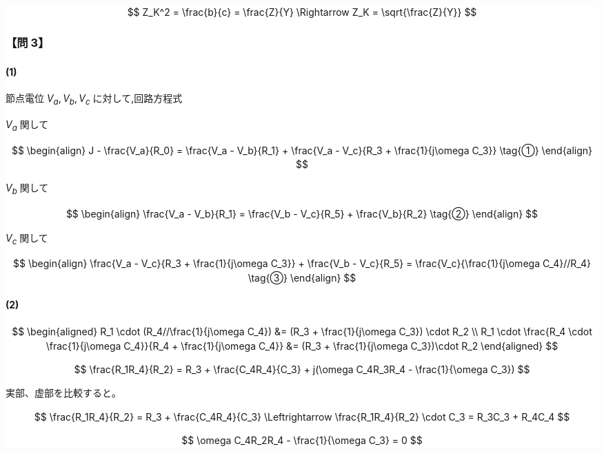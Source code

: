 $$
Z_K^2 = \frac{b}{c} = \frac{Z}{Y} \Rightarrow Z_K = \sqrt{\frac{Z}{Y}}
$$

### 【問 3】
#### (1)
節点電位 $V_a,V_b,V_c$ に対して,回路方程式 

$V_a$ 関して

$$
\begin{align}
J - \frac{V_a}{R_0} = \frac{V_a - V_b}{R_1} + \frac{V_a - V_c}{R_3 + \frac{1}{j\omega C_3}} \tag{①}
\end{align}
$$

$V_b$ 関して

$$
\begin{align}
\frac{V_a - V_b}{R_1} = \frac{V_b - V_c}{R_5} + \frac{V_b}{R_2} \tag{②}
\end{align}
$$

$V_c$ 関して

$$
\begin{align}
\frac{V_a - V_c}{R_3 + \frac{1}{j\omega C_3}} + \frac{V_b - V_c}{R_5} = \frac{V_c}{\frac{1}{j\omega C_4}//R_4} \tag{③}
\end{align}
$$

#### (2)

$$
\begin{aligned}
R_1 \cdot (R_4//\frac{1}{j\omega C_4}) &= (R_3 + \frac{1}{j\omega C_3}) \cdot R_2 \\
R_1 \cdot \frac{R_4 \cdot \frac{1}{j\omega C_4}}{R_4 + \frac{1}{j\omega C_4}} &= (R_3 + \frac{1}{j\omega C_3})\cdot R_2
\end{aligned}
$$

$$
\frac{R_1R_4}{R_2} = R_3 + \frac{C_4R_4}{C_3} + j(\omega C_4R_3R_4 - \frac{1}{\omega C_3})
$$

実部、虚部を比較すると。

$$
\frac{R_1R_4}{R_2} = R_3 + \frac{C_4R_4}{C_3} \Leftrightarrow \frac{R_1R_4}{R_2} \cdot C_3 = R_3C_3 + R_4C_4 
$$

$$
\omega C_4R_2R_4 - \frac{1}{\omega C_3} = 0
$$
